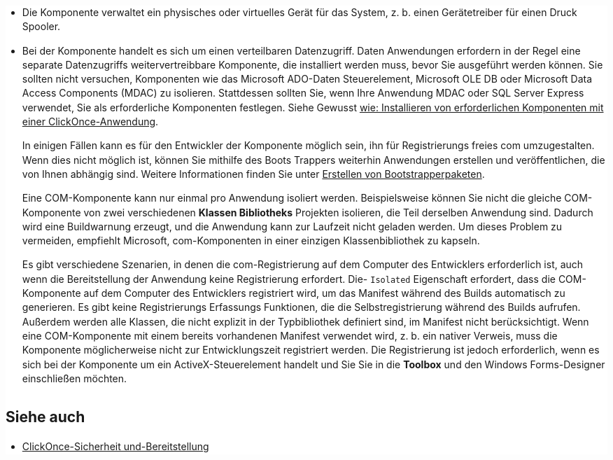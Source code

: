 - Die Komponente verwaltet ein physisches oder virtuelles Gerät für das System, z. b. einen Gerätetreiber für einen Druck Spooler.

- Bei der Komponente handelt es sich um einen verteilbaren Datenzugriff. Daten Anwendungen erfordern in der Regel eine separate Datenzugriffs weitervertreibbare Komponente, die installiert werden muss, bevor Sie ausgeführt werden können. Sie sollten nicht versuchen, Komponenten wie das Microsoft ADO-Daten Steuerelement, Microsoft OLE DB oder Microsoft Data Access Components (MDAC) zu isolieren. Stattdessen sollten Sie, wenn Ihre Anwendung MDAC oder SQL Server Express verwendet, Sie als erforderliche Komponenten festlegen. Siehe Gewusst [wie: Installieren von erforderlichen Komponenten mit einer ClickOnce-Anwendung](../deployment/how-to-install-prerequisites-with-a-clickonce-application.md).

  In einigen Fällen kann es für den Entwickler der Komponente möglich sein, ihn für Registrierungs freies com umzugestalten. Wenn dies nicht möglich ist, können Sie mithilfe des Boots Trappers weiterhin Anwendungen erstellen und veröffentlichen, die von Ihnen abhängig sind. Weitere Informationen finden Sie unter [Erstellen von Bootstrapperpaketen](../deployment/creating-bootstrapper-packages.md).

  Eine COM-Komponente kann nur einmal pro Anwendung isoliert werden. Beispielsweise können Sie nicht die gleiche COM-Komponente von zwei verschiedenen **Klassen Bibliotheks** Projekten isolieren, die Teil derselben Anwendung sind. Dadurch wird eine Buildwarnung erzeugt, und die Anwendung kann zur Laufzeit nicht geladen werden. Um dieses Problem zu vermeiden, empfiehlt Microsoft, com-Komponenten in einer einzigen Klassenbibliothek zu kapseln.

  Es gibt verschiedene Szenarien, in denen die com-Registrierung auf dem Computer des Entwicklers erforderlich ist, auch wenn die Bereitstellung der Anwendung keine Registrierung erfordert. Die- `Isolated` Eigenschaft erfordert, dass die COM-Komponente auf dem Computer des Entwicklers registriert wird, um das Manifest während des Builds automatisch zu generieren. Es gibt keine Registrierungs Erfassungs Funktionen, die die Selbstregistrierung während des Builds aufrufen. Außerdem werden alle Klassen, die nicht explizit in der Typbibliothek definiert sind, im Manifest nicht berücksichtigt. Wenn eine COM-Komponente mit einem bereits vorhandenen Manifest verwendet wird, z. b. ein nativer Verweis, muss die Komponente möglicherweise nicht zur Entwicklungszeit registriert werden. Die Registrierung ist jedoch erforderlich, wenn es sich bei der Komponente um ein ActiveX-Steuerelement handelt und Sie Sie in die **Toolbox** und den Windows Forms-Designer einschließen möchten.

## <a name="see-also"></a>Siehe auch
- [ClickOnce-Sicherheit und-Bereitstellung](../deployment/clickonce-security-and-deployment.md)